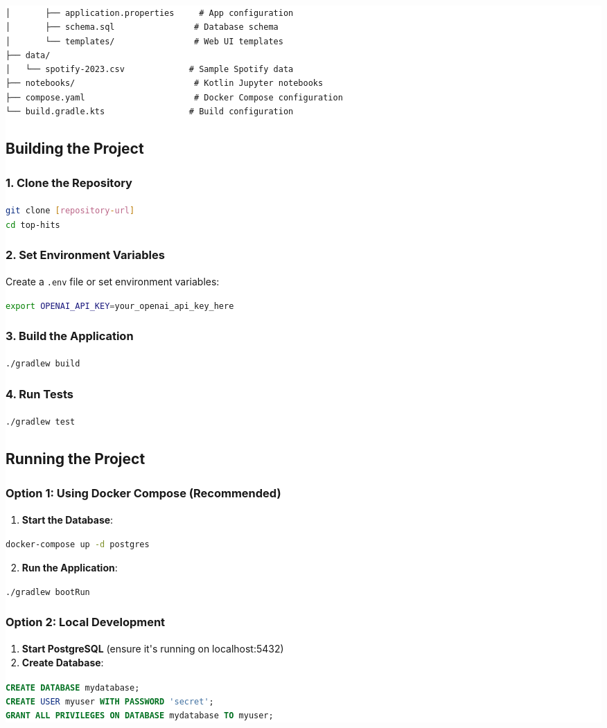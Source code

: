 ```
│       ├── application.properties     # App configuration
│       ├── schema.sql                # Database schema
│       └── templates/                # Web UI templates
├── data/
│   └── spotify-2023.csv             # Sample Spotify data
├── notebooks/                        # Kotlin Jupyter notebooks
├── compose.yaml                      # Docker Compose configuration
└── build.gradle.kts                 # Build configuration
```

## Building the Project

### 1. Clone the Repository
```bash
git clone [repository-url]
cd top-hits
```

### 2. Set Environment Variables
Create a `.env` file or set environment variables:
```bash
export OPENAI_API_KEY=your_openai_api_key_here
```

### 3. Build the Application
```bash
./gradlew build
```

### 4. Run Tests
```bash
./gradlew test
```

## Running the Project

### Option 1: Using Docker Compose (Recommended)

1. **Start the Database**:
```bash
docker-compose up -d postgres
```

2. **Run the Application**:
```bash
./gradlew bootRun
```

### Option 2: Local Development

1. **Start PostgreSQL** (ensure it's running on localhost:5432)
2. **Create Database**:
```sql
CREATE DATABASE mydatabase;
CREATE USER myuser WITH PASSWORD 'secret';
GRANT ALL PRIVILEGES ON DATABASE mydatabase TO myuser;
```
